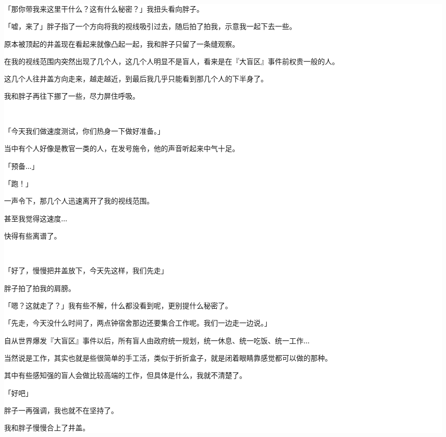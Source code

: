 
「那你带我来这里干什么？这有什么秘密？」我扭头看向胖子。


「嘘，来了」胖子指了一个方向将我的视线吸引过去，随后拍了拍我，示意我一起下去一些。


原本被顶起的井盖现在看起来就像凸起一起，我和胖子只留了一条缝观察。


在我的视线范围内突然出现了几个人，这几个人明显不是盲人，看来是在『大盲区』事件前权贵一般的人。


这几个人往井盖方向走来，越走越近，到最后我几乎只能看到那几个人的下半身了。


我和胖子再往下挪了一些，尽力屏住呼吸。


 


「今天我们做速度测试，你们热身一下做好准备。」


当中有个人好像是教官一类的人，在发号施令，他的声音听起来中气十足。


「预备...」


「跑！」


一声令下，那几个人迅速离开了我的视线范围。


甚至我觉得这速度...


快得有些离谱了。


 


「好了，慢慢把井盖放下，今天先这样，我们先走」


胖子拍了拍我的肩膀。


「嗯？这就走了？」我有些不解，什么都没看到呢，更别提什么秘密了。


「先走，今天没什么时间了，两点钟宿舍那边还要集合工作呢。我们一边走一边说。」


自从世界爆发『大盲区』事件以后，所有盲人由政府统一规划，统一休息、统一吃饭、统一工作...


当然说是工作，其实也就是些很简单的手工活，类似于折折盒子，就是闭着眼睛靠感觉都可以做的那种。


其中有些感知强的盲人会做比较高端的工作，但具体是什么，我就不清楚了。


「好吧」


胖子一再强调，我也就不在坚持了。


我和胖子慢慢合上了井盖。
